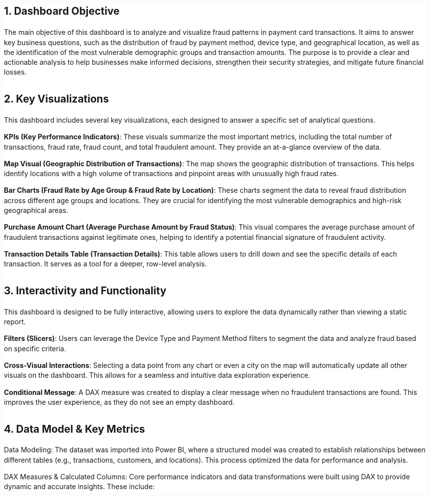 ## 1. Dashboard Objective
The main objective of this dashboard is to analyze and visualize fraud patterns in payment card transactions. It aims to answer key business questions, such as the distribution of fraud by payment method, device type, and geographical location, as well as the identification of the most vulnerable demographic groups and transaction amounts. The purpose is to provide a clear and actionable analysis to help businesses make informed decisions, strengthen their security strategies, and mitigate future financial losses.

## 2. Key Visualizations
This dashboard includes several key visualizations, each designed to answer a specific set of analytical questions.

**KPIs (Key Performance Indicators)**: These visuals summarize the most important metrics, including the total number of transactions, fraud rate, fraud count, and total fraudulent amount. They provide an at-a-glance overview of the data.

**Map Visual (Geographic Distribution of Transactions)**: The map shows the geographic distribution of transactions. This helps identify locations with a high volume of transactions and pinpoint areas with unusually high fraud rates.

**Bar Charts (Fraud Rate by Age Group & Fraud Rate by Location)**: These charts segment the data to reveal fraud distribution across different age groups and locations. They are crucial for identifying the most vulnerable demographics and high-risk geographical areas.

**Purchase Amount Chart (Average Purchase Amount by Fraud Status)**: This visual compares the average purchase amount of fraudulent transactions against legitimate ones, helping to identify a potential financial signature of fraudulent activity.

**Transaction Details Table (Transaction Details)**: This table allows users to drill down and see the specific details of each transaction. It serves as a tool for a deeper, row-level analysis.

## 3. Interactivity and Functionality
This dashboard is designed to be fully interactive, allowing users to explore the data dynamically rather than viewing a static report.

**Filters (Slicers)**: Users can leverage the Device Type and Payment Method filters to segment the data and analyze fraud based on specific criteria.

**Cross-Visual Interactions**: Selecting a data point from any chart or even a city on the map will automatically update all other visuals on the dashboard. This allows for a seamless and intuitive data exploration experience.

**Conditional Message**: A DAX measure was created to display a clear message when no fraudulent transactions are found. This improves the user experience, as they do not see an empty dashboard.

## 4. Data Model & Key Metrics
Data Modeling: The dataset was imported into Power BI, where a structured model was created to establish relationships between different tables (e.g., transactions, customers, and locations). This process optimized the data for performance and analysis.

DAX Measures & Calculated Columns: Core performance indicators and data transformations were built using DAX to provide dynamic and accurate insights. These include:
